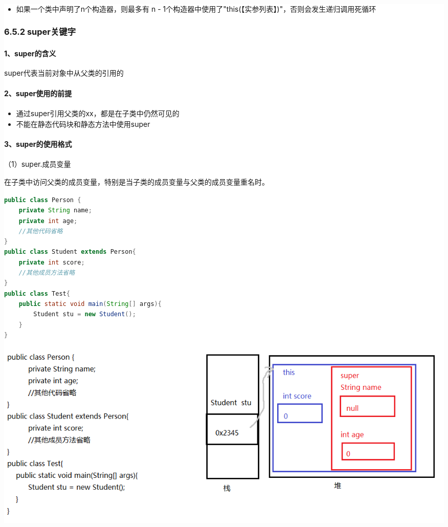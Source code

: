 
* 如果一个类中声明了n个构造器，则最多有 n - 1个构造器中使用了"this(【实参列表】)"，否则会发生递归调用死循环


### 6.5.2  super关键字

#### 1、super的含义

super代表当前对象中从父类的引用的

#### 2、super使用的前提

* 通过super引用父类的xx，都是在子类中仍然可见的
* 不能在静态代码块和静态方法中使用super

#### 3、super的使用格式

（1）super.成员变量

在子类中访问父类的成员变量，特别是当子类的成员变量与父类的成员变量重名时。

```java
public class Person {
	private String name;
	private int age;
	//其他代码省略
}
public class Student extends Person{
	private int score;
	//其他成员方法省略
}
public class Test{
    public static void main(String[] args){
    	Student stu = new Student();
    }
}
```

![1561984785190](imgs/1561984785190.png)
